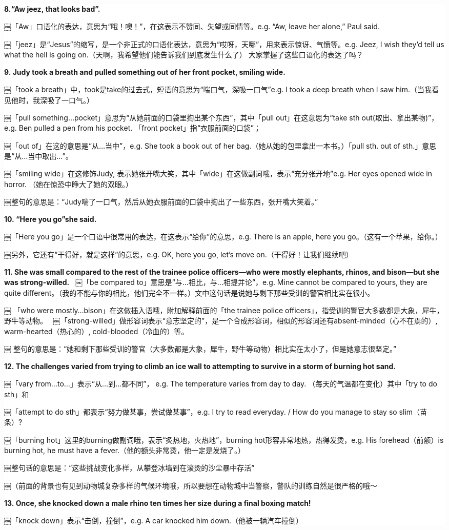 **8.“Aw jeez, that looks bad”.**

￼「Aw」口语化的表达，意思为“哦！噢！”，在这表示不赞同、失望或同情等。e.g. “Aw, leave her alone,” Paul said.

￼「jeez」是“Jesus”的缩写，是一个非正式的口语化表达，意思为“哎呀，天哪”，用来表示惊讶、气愤等。e.g. Jeez, I wish they’d tell us what the hell is going on.（天啊，我希望他们能告诉我们到底发生什么了）
大家掌握了这些口语化的表达了吗？

**9. Judy took a breath and pulled something out of her front pocket, smiling wide.**

￼「took a breath」中，took是take的过去式，短语的意思为“喘口气，深吸一口气”e.g. I took a deep breath when I saw him.（当我看见他时，我深吸了一口气。）

￼「pull something…pocket」意思为“从她前面的口袋里掏出某个东西”，其中「pull out」在这意思为“take sth out(取出、拿出某物)”，e.g. Ben pulled a pen from his pocket. 「front pocket」指“衣服前面的口袋”；

￼「out of」在这的意思是“从…当中”，e.g. She took a book out of her bag.（她从她的包里拿出一本书。）「pull sth. out of sth.」意思是“从…当中取出…”。

￼「smiling wide」在这修饰Judy, 表示她张开嘴大笑，其中「wide」在这做副词哦，表示“充分张开地”e.g. Her eyes opened wide in horror. （她在惊恐中睁大了她的双眼。）

￼整句的意思是：“Judy喘了一口气，然后从她衣服前面的口袋中掏出了一些东西，张开嘴大笑着。”

**10. “Here you go”she said.**

￼「Here you go」是一个口语中很常用的表达，在这表示“给你”的意思，e.g. There is an apple, here you go。（这有一个苹果，给你。）

￼另外，它还有“干得好，就是这样”的意思，e.g. OK, here you go, let’s move on.（干得好！让我们继续吧）

**11. She was small compared to the rest of the trainee police officers—who were mostly elephants, rhinos, and bison—but she was strong-willed.**
 
￼「be compared to」意思是“与…相比，与…相提并论”，e.g. Mine cannot be compared to yours, they are quite different。（我的不能与你的相比，他们完全不一样。）文中这句话是说她与剩下那些受训的警官相比实在很小。

￼ 「who were mostly…bison」在这做插入语哦，附加解释前面的「the trainee police officers」，指受训的警官大多数都是大象，犀牛，野牛等动物。
 
￼「strong-willed」做形容词表示“意志坚定的”，是一个合成形容词，相似的形容词还有absent-minded（心不在焉的）, warm-hearted（热心的）, cold-blooded（冷血的）等。

￼ 整句的意思是：“她和剩下那些受训的警官（大多数都是大象，犀牛，野牛等动物）相比实在太小了，但是她意志很坚定。”

**12. The challenges varied from trying to climb an ice wall to attempting to survive in a storm of burning hot sand.**

￼「vary from…to…」表示“从…到…都不同”， e.g. The temperature varies from day to day. （每天的气温都在变化）其中「try to do sth」和

￼「attempt to do sth」都表示“努力做某事，尝试做某事”，e.g. I try to read everyday. / How do you manage to stay so slim（苗条）?

￼「burning hot」这里的burning做副词哦，表示“炙热地，火热地”，burning hot形容非常地热，热得发烫，e.g. His forehead（前额）is burning hot, he must have a fever.（他的额头非常烫，他一定是发烧了。）

￼整句话的意思是：“这些挑战变化多样，从攀登冰墙到在滚烫的沙尘暴中存活”

￼（前面的背景也有见到动物城复杂多样的气候环境哦，所以要想在动物城中当警察，警队的训练自然是很严格的哦～

**13. Once, she knocked down a male rhino ten times her size during a final boxing match!**

￼「knock down」表示“击倒，撞倒”，e.g. A car knocked him down.（他被一辆汽车撞倒）
